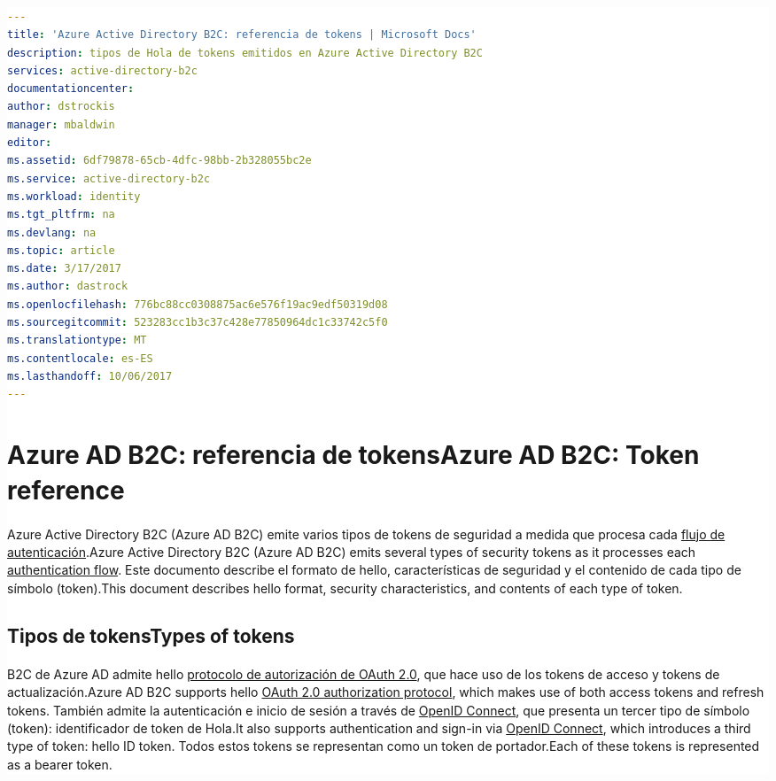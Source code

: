 ```yaml
---
title: 'Azure Active Directory B2C: referencia de tokens | Microsoft Docs'
description: tipos de Hola de tokens emitidos en Azure Active Directory B2C
services: active-directory-b2c
documentationcenter: 
author: dstrockis
manager: mbaldwin
editor: 
ms.assetid: 6df79878-65cb-4dfc-98bb-2b328055bc2e
ms.service: active-directory-b2c
ms.workload: identity
ms.tgt_pltfrm: na
ms.devlang: na
ms.topic: article
ms.date: 3/17/2017
ms.author: dastrock
ms.openlocfilehash: 776bc88cc0308875ac6e576f19ac9edf50319d08
ms.sourcegitcommit: 523283cc1b3c37c428e77850964dc1c33742c5f0
ms.translationtype: MT
ms.contentlocale: es-ES
ms.lasthandoff: 10/06/2017
---
```

# <a name="azure-ad-b2c-token-reference"></a><span data-ttu-id="f30b2-103">Azure AD B2C: referencia de tokens</span><span class="sxs-lookup"><span data-stu-id="f30b2-103">Azure AD B2C: Token reference</span></span>
<span data-ttu-id="f30b2-104">Azure Active Directory B2C (Azure AD B2C) emite varios tipos de tokens de seguridad a medida que procesa cada [flujo de autenticación](active-directory-b2c-apps.md).</span><span class="sxs-lookup"><span data-stu-id="f30b2-104">Azure Active Directory B2C (Azure AD B2C) emits several types of security tokens as it processes each [authentication flow](active-directory-b2c-apps.md).</span></span> <span data-ttu-id="f30b2-105">Este documento describe el formato de hello, características de seguridad y el contenido de cada tipo de símbolo (token).</span><span class="sxs-lookup"><span data-stu-id="f30b2-105">This document describes hello format, security characteristics, and contents of each type of token.</span></span>

## <a name="types-of-tokens"></a><span data-ttu-id="f30b2-106">Tipos de tokens</span><span class="sxs-lookup"><span data-stu-id="f30b2-106">Types of tokens</span></span>
<span data-ttu-id="f30b2-107">B2C de Azure AD admite hello [protocolo de autorización de OAuth 2.0](active-directory-b2c-reference-protocols.md), que hace uso de los tokens de acceso y tokens de actualización.</span><span class="sxs-lookup"><span data-stu-id="f30b2-107">Azure AD B2C supports hello [OAuth 2.0 authorization protocol](active-directory-b2c-reference-protocols.md), which makes use of both access tokens and refresh tokens.</span></span> <span data-ttu-id="f30b2-108">También admite la autenticación e inicio de sesión a través de [OpenID Connect](active-directory-b2c-reference-protocols.md), que presenta un tercer tipo de símbolo (token): identificador de token de Hola.</span><span class="sxs-lookup"><span data-stu-id="f30b2-108">It also supports authentication and sign-in via [OpenID Connect](active-directory-b2c-reference-protocols.md), which introduces a third type of token: hello ID token.</span></span> <span data-ttu-id="f30b2-109">Todos estos tokens se representan como un token de portador.</span><span class="sxs-lookup"><span data-stu-id="f30b2-109">Each of these tokens is represented as a bearer token.</span></span>
